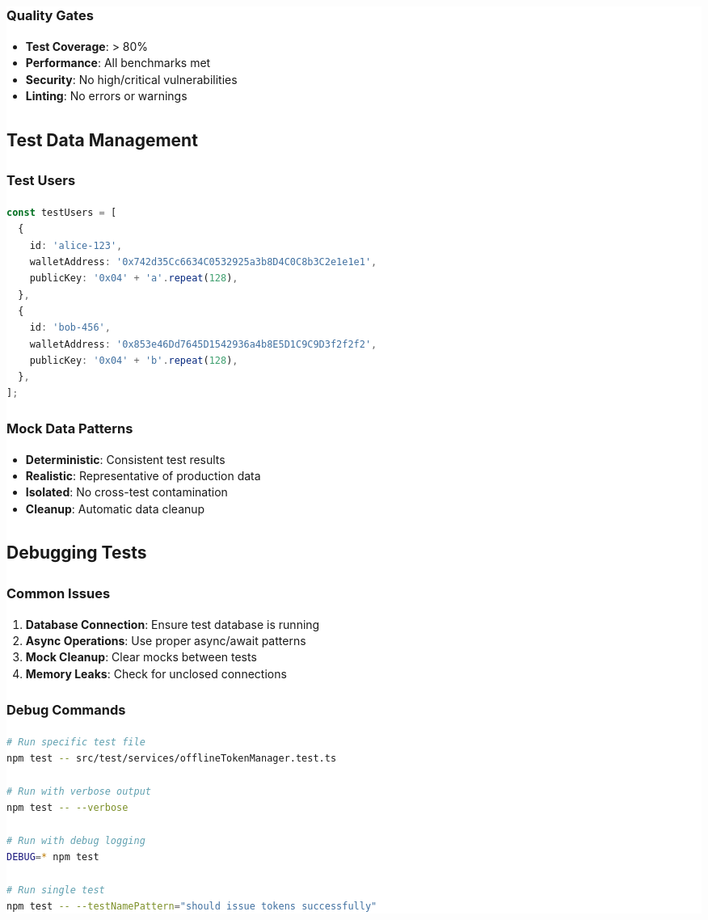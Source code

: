 ### Quality Gates
- **Test Coverage**: > 80%
- **Performance**: All benchmarks met
- **Security**: No high/critical vulnerabilities
- **Linting**: No errors or warnings

## Test Data Management

### Test Users
```typescript
const testUsers = [
  {
    id: 'alice-123',
    walletAddress: '0x742d35Cc6634C0532925a3b8D4C0C8b3C2e1e1e1',
    publicKey: '0x04' + 'a'.repeat(128),
  },
  {
    id: 'bob-456',
    walletAddress: '0x853e46Dd7645D1542936a4b8E5D1C9C9D3f2f2f2',
    publicKey: '0x04' + 'b'.repeat(128),
  },
];
```

### Mock Data Patterns
- **Deterministic**: Consistent test results
- **Realistic**: Representative of production data
- **Isolated**: No cross-test contamination
- **Cleanup**: Automatic data cleanup

## Debugging Tests

### Common Issues
1. **Database Connection**: Ensure test database is running
2. **Async Operations**: Use proper async/await patterns
3. **Mock Cleanup**: Clear mocks between tests
4. **Memory Leaks**: Check for unclosed connections

### Debug Commands
```bash
# Run specific test file
npm test -- src/test/services/offlineTokenManager.test.ts

# Run with verbose output
npm test -- --verbose

# Run with debug logging
DEBUG=* npm test

# Run single test
npm test -- --testNamePattern="should issue tokens successfully"
```
